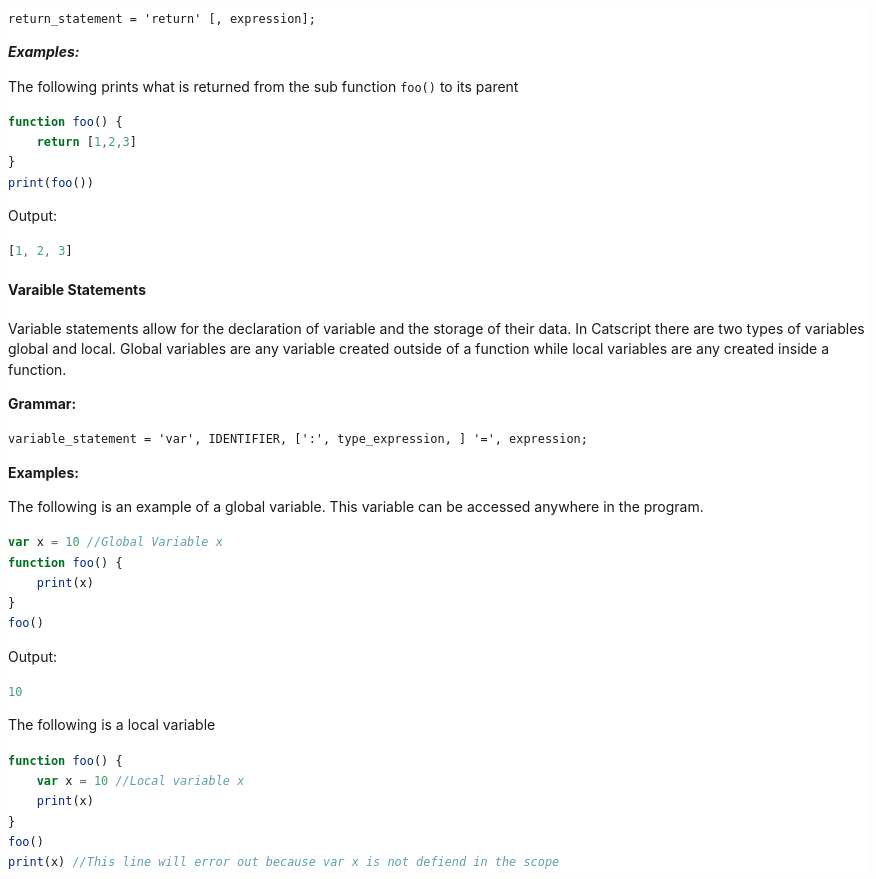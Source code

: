 `return_statement = 'return' [, expression];`

***Examples:***

The following prints what is returned from the sub function `foo()` to its parent

```javascript
function foo() {
    return [1,2,3]
}
print(foo())
```

Output:
```javascript
[1, 2, 3]
```

#### Varaible Statements

Variable statements allow for the declaration of variable and the storage of their data. In Catscript there are two types of variables global and local. Global variables are any variable created outside of a function while local variables are any created inside a function.

**Grammar:**

`variable_statement = 'var', IDENTIFIER, [':', type_expression, ] '=', expression;`

**Examples:**

The following is an example of a global variable. This variable can be accessed anywhere in the program.

```javascript
var x = 10 //Global Variable x
function foo() {
    print(x)
}
foo()
```

Output:

```javascript
10
```

The following is a local variable

```javascript
function foo() {
    var x = 10 //Local variable x
    print(x)
}
foo()
print(x) //This line will error out because var x is not defiend in the scope
```

